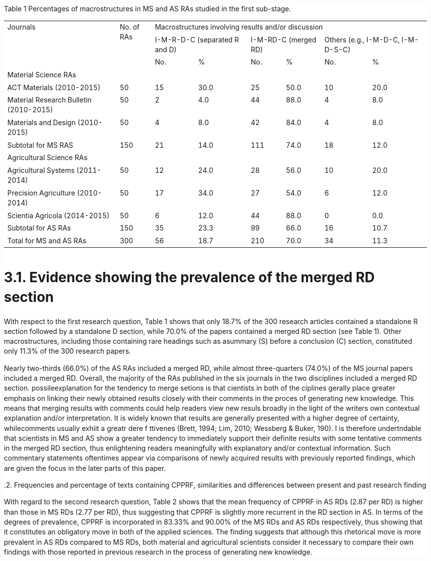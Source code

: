 Table 1 Percentages of macrostructures in MS and AS RAs studied in the first sub-stage.   

<html><body><table><tr><td rowspan="3">Journals</td><td rowspan="3">No. of RAs</td><td colspan="6">Macrostructures involving results and/or discussion</td></tr><tr><td colspan="2">I-M-R-D-C (separated R and D)</td><td colspan="2">I-M-RD-C (merged RD)</td><td colspan="2">Others (e.g., I-M-D-C, I-M-D-S-C)</td></tr><tr><td>No.</td><td>%</td><td>No.</td><td>%</td><td>No.</td><td>%</td></tr><tr><td>Material Science RAs</td><td></td><td></td><td></td><td></td><td></td><td></td><td></td></tr><tr><td>ACT Materials (2010-2015)</td><td>50</td><td>15</td><td>30.0</td><td>25</td><td>50.0</td><td>10</td><td>20.0</td></tr><tr><td> Material Research Bulletin (2010-2015)</td><td>50</td><td>2</td><td>4.0</td><td>44</td><td>88.0</td><td>4</td><td>8.0</td></tr><tr><td>Materials and Design (2010-2015)</td><td>50</td><td>4</td><td>8.0</td><td>42</td><td>84.0</td><td>4</td><td>8.0</td></tr><tr><td>Subtotal for MS RAS</td><td>150</td><td>21</td><td>14.0</td><td>111</td><td>74.0</td><td>18</td><td>12.0</td></tr><tr><td>Agricultural Science RAs</td><td></td><td></td><td></td><td></td><td></td><td></td><td></td></tr><tr><td>Agricultural Systems (2011-2014)</td><td>50</td><td>12</td><td>24.0</td><td>28</td><td>56.0</td><td>10</td><td>20.0</td></tr><tr><td> Precision Agriculture (2010-2014)</td><td>50</td><td>17</td><td>34.0</td><td>27</td><td>54.0</td><td>6</td><td>12.0</td></tr><tr><td> Scientia Agricola (2014-2015)</td><td>50</td><td>6</td><td>12.0</td><td>44</td><td>88.0</td><td>0</td><td>0.0</td></tr><tr><td>Subtotal for AS RAs</td><td>150</td><td> 35</td><td>23.3</td><td>99</td><td>66.0</td><td>16</td><td>10.7</td></tr><tr><td>Total for MS and AS RAs</td><td>300</td><td>56</td><td>18.7</td><td>210</td><td>70.0</td><td>34</td><td>11.3</td></tr></table></body></html>

# 3.1. Evidence showing the prevalence of the merged RD section

With respect to the first research question, Table 1 shows that only $1 8 . 7 \%$ of the 300 research articles contained a standalone R section followed by a standalone D section, while $7 0 . 0 \%$ of the papers contained a merged RD section (see Table 1). Other macrostructures, including those containing rare headings such as asummary (S) before a conclusion (C) section, constituted only $1 1 . 3 \%$ of the 300 research papers.

Nearly two-thirds $( 6 6 . 0 \% )$ of the AS RAs included a merged RD, while almost three-quarters $( 7 4 . 0 \% )$ of the MS journal papers included a merged RD. Overall, the majority of the RAs published in the six journals in the two disciplines included a merged RD section.  possileexplanation for the tendency to merge setions is that cientists in both of the ciplines gerally place  greater emphasis on linking their newly obtained results closely with their comments in the proces of generating new knowledge. This means that merging results with comments could help readers view new resuls broadly in the light of the writers own contextual explanation and/or interpretation. It is widely known that results are generally presented with a higher degree of certainty, whilecomments usually exhiit a greatr dere f ttivenes (Brett, 1994; Lim, 2010; Wessberg & Buker, 190). I is therefore undertndable that scientists in MS and AS show a greater tendency to immediately support their definite results with some tentative comments in the merged RD section, thus enlightening readers meaningfully with explanatory and/or contextual information. Such commentary statements oftentimes appear via comparisons of newly acquired results with previously reported findings, which are given the focus in the later parts of this paper.

.2. Frequencies and percentage of texts containing CPPRF, similarities and differences between present and past research finding

With regard to the second research question, Table 2 shows that the mean frequency of CPPRF in AS RDs (2.87 per RD) is higher than those in MS RDs (2.77 per RD), thus suggesting that CPPRF is slightly more recurrent in the RD section in AS. In terms of the degrees of prevalence, CPPRF is incorporated in $8 3 . 3 3 \%$ and $9 0 . 0 0 \%$ of the MS RDs and AS RDs respectively, thus showing that it constitutes an obligatory move in both of the applied sciences. The finding suggests that although this rhetorical move is more prevalent in AS RDs compared to MS RDs, both material and agricultural scientists consider it necessary to compare their own findings with those reported in previous research in the process of generating new knowledge.
